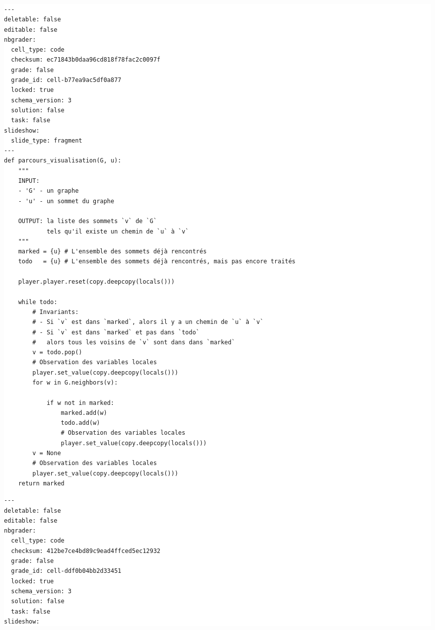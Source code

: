 ```{code-cell} ipython3
---
deletable: false
editable: false
nbgrader:
  cell_type: code
  checksum: ec71843b0daa96cd818f78fac2c0097f
  grade: false
  grade_id: cell-b77ea9ac5df0a877
  locked: true
  schema_version: 3
  solution: false
  task: false
slideshow:
  slide_type: fragment
---
def parcours_visualisation(G, u):
    """
    INPUT:
    - 'G' - un graphe
    - 'u' - un sommet du graphe
    
    OUTPUT: la liste des sommets `v` de `G`
            tels qu'il existe un chemin de `u` à `v`
    """
    marked = {u} # L'ensemble des sommets déjà rencontrés
    todo   = {u} # L'ensemble des sommets déjà rencontrés, mais pas encore traités
    
    player.player.reset(copy.deepcopy(locals()))
    
    while todo:
        # Invariants:
        # - Si `v` est dans `marked`, alors il y a un chemin de `u` à `v`
        # - Si `v` est dans `marked` et pas dans `todo`
        #   alors tous les voisins de `v` sont dans dans `marked`
        v = todo.pop()
        # Observation des variables locales
        player.set_value(copy.deepcopy(locals()))
        for w in G.neighbors(v):
            
            if w not in marked:
                marked.add(w)
                todo.add(w)
                # Observation des variables locales
                player.set_value(copy.deepcopy(locals()))
        v = None
        # Observation des variables locales
        player.set_value(copy.deepcopy(locals()))
    return marked
```

```{code-cell} ipython3
---
deletable: false
editable: false
nbgrader:
  cell_type: code
  checksum: 412be7ce4bd89c9ead4ffced5ec12932
  grade: false
  grade_id: cell-ddf0b04bb2d33451
  locked: true
  schema_version: 3
  solution: false
  task: false
slideshow:
```